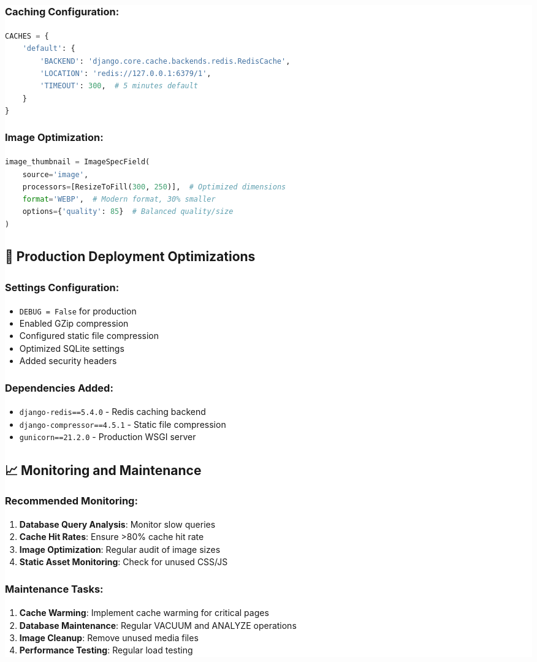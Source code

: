 ### Caching Configuration:
```python
CACHES = {
    'default': {
        'BACKEND': 'django.core.cache.backends.redis.RedisCache',
        'LOCATION': 'redis://127.0.0.1:6379/1',
        'TIMEOUT': 300,  # 5 minutes default
    }
}
```

### Image Optimization:
```python
image_thumbnail = ImageSpecField(
    source='image',
    processors=[ResizeToFill(300, 250)],  # Optimized dimensions
    format='WEBP',  # Modern format, 30% smaller
    options={'quality': 85}  # Balanced quality/size
)
```

## 🔧 Production Deployment Optimizations

### Settings Configuration:
- `DEBUG = False` for production
- Enabled GZip compression
- Configured static file compression
- Optimized SQLite settings
- Added security headers

### Dependencies Added:
- `django-redis==5.4.0` - Redis caching backend
- `django-compressor==4.5.1` - Static file compression
- `gunicorn==21.2.0` - Production WSGI server

## 📈 Monitoring and Maintenance

### Recommended Monitoring:
1. **Database Query Analysis**: Monitor slow queries
2. **Cache Hit Rates**: Ensure >80% cache hit rate
3. **Image Optimization**: Regular audit of image sizes
4. **Static Asset Monitoring**: Check for unused CSS/JS

### Maintenance Tasks:
1. **Cache Warming**: Implement cache warming for critical pages
2. **Database Maintenance**: Regular VACUUM and ANALYZE operations
3. **Image Cleanup**: Remove unused media files
4. **Performance Testing**: Regular load testing
